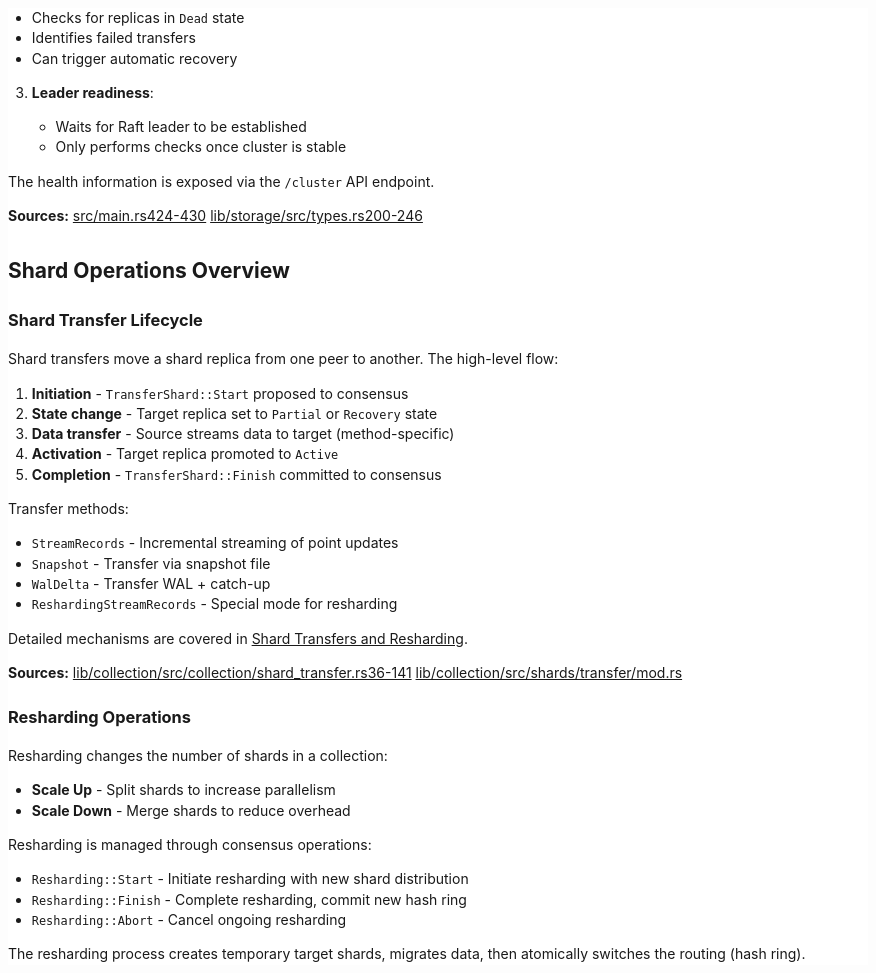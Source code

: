    - Checks for replicas in `Dead` state
   - Identifies failed transfers
   - Can trigger automatic recovery

3. **Leader readiness**:

   - Waits for Raft leader to be established
   - Only performs checks once cluster is stable

The health information is exposed via the `/cluster` API endpoint.

**Sources:** [src/main.rs424-430](https://github.com/qdrant/qdrant/blob/48203e41/src/main.rs#L424-L430) [lib/storage/src/types.rs200-246](https://github.com/qdrant/qdrant/blob/48203e41/lib/storage/src/types.rs#L200-L246)

## Shard Operations Overview

### Shard Transfer Lifecycle

Shard transfers move a shard replica from one peer to another. The high-level flow:

1. **Initiation** - `TransferShard::Start` proposed to consensus
2. **State change** - Target replica set to `Partial` or `Recovery` state
3. **Data transfer** - Source streams data to target (method-specific)
4. **Activation** - Target replica promoted to `Active`
5. **Completion** - `TransferShard::Finish` committed to consensus

Transfer methods:

- `StreamRecords` - Incremental streaming of point updates
- `Snapshot` - Transfer via snapshot file
- `WalDelta` - Transfer WAL + catch-up
- `ReshardingStreamRecords` - Special mode for resharding

Detailed mechanisms are covered in [Shard Transfers and Resharding](qdrant/qdrant/7.2-shard-transfers-and-resharding.md).

**Sources:** [lib/collection/src/collection/shard\_transfer.rs36-141](https://github.com/qdrant/qdrant/blob/48203e41/lib/collection/src/collection/shard_transfer.rs#L36-L141) [lib/collection/src/shards/transfer/mod.rs](https://github.com/qdrant/qdrant/blob/48203e41/lib/collection/src/shards/transfer/mod.rs)

### Resharding Operations

Resharding changes the number of shards in a collection:

- **Scale Up** - Split shards to increase parallelism
- **Scale Down** - Merge shards to reduce overhead

Resharding is managed through consensus operations:

- `Resharding::Start` - Initiate resharding with new shard distribution
- `Resharding::Finish` - Complete resharding, commit new hash ring
- `Resharding::Abort` - Cancel ongoing resharding

The resharding process creates temporary target shards, migrates data, then atomically switches the routing (hash ring).
